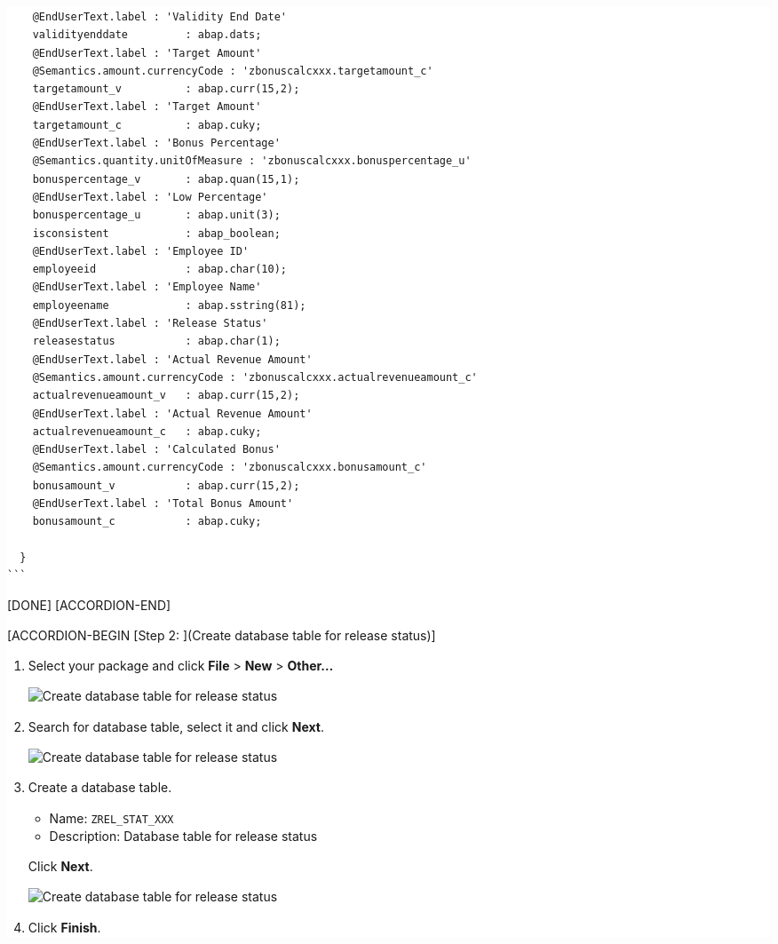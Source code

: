         @EndUserText.label : 'Validity End Date'
        validityenddate         : abap.dats;
        @EndUserText.label : 'Target Amount'
        @Semantics.amount.currencyCode : 'zbonuscalcxxx.targetamount_c'
        targetamount_v          : abap.curr(15,2);
        @EndUserText.label : 'Target Amount'
        targetamount_c          : abap.cuky;
        @EndUserText.label : 'Bonus Percentage'
        @Semantics.quantity.unitOfMeasure : 'zbonuscalcxxx.bonuspercentage_u'
        bonuspercentage_v       : abap.quan(15,1);
        @EndUserText.label : 'Low Percentage'
        bonuspercentage_u       : abap.unit(3);
        isconsistent            : abap_boolean;
        @EndUserText.label : 'Employee ID'
        employeeid              : abap.char(10);
        @EndUserText.label : 'Employee Name'
        employeename            : abap.sstring(81);
        @EndUserText.label : 'Release Status'
        releasestatus           : abap.char(1);
        @EndUserText.label : 'Actual Revenue Amount'
        @Semantics.amount.currencyCode : 'zbonuscalcxxx.actualrevenueamount_c'
        actualrevenueamount_v   : abap.curr(15,2);
        @EndUserText.label : 'Actual Revenue Amount'
        actualrevenueamount_c   : abap.cuky;
        @EndUserText.label : 'Calculated Bonus'
        @Semantics.amount.currencyCode : 'zbonuscalcxxx.bonusamount_c'
        bonusamount_v           : abap.curr(15,2);
        @EndUserText.label : 'Total Bonus Amount'
        bonusamount_c           : abap.cuky;

      }
    ```

[DONE]
[ACCORDION-END]

[ACCORDION-BEGIN [Step 2: ](Create database table for release status)]
  1. Select your package and click **File** > **New** > **Other…**

      ![Create database table for release status](other.png)

  2. Search for database table, select it and click **Next**.

      ![Create database table for release status](database.png)

  3. Create a database table.
     - Name: `ZREL_STAT_XXX`
     - Description: Database table for release status

     Click **Next**.

      ![Create database table for release status](database4.png)

  4. Click **Finish**.
